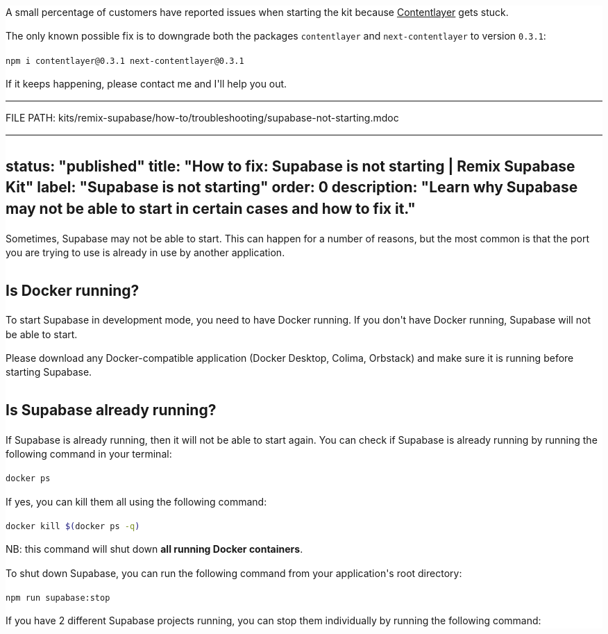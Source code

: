 A small percentage of customers have reported issues when starting the kit because [Contentlayer](https://contentlayer.dev) gets stuck.

The only known possible fix is to downgrade both the packages `contentlayer` and `next-contentlayer` to version `0.3.1`:

```bash
npm i contentlayer@0.3.1 next-contentlayer@0.3.1
```

If it keeps happening, please contact me and I'll help you out.

-----------------
FILE PATH: kits/remix-supabase/how-to/troubleshooting/supabase-not-starting.mdoc

---
status: "published"
title: "How to fix: Supabase is not starting | Remix Supabase Kit"
label: "Supabase is not starting"
order: 0
description: "Learn why Supabase may not be able to start in certain cases and how to fix it."
---

Sometimes, Supabase may not be able to start. This can happen for a number of reasons, but the most common is that the port you are trying to use is already in use by another application.

## Is Docker running?

To start Supabase in development mode, you need to have Docker running. If you don't have Docker running, Supabase will not be able to start.

Please download any Docker-compatible application (Docker Desktop, Colima, Orbstack) and make sure it is running before starting Supabase.

## Is Supabase already running?

If Supabase is already running, then it will not be able to start again. You can check if Supabase is already running by running the following command in your terminal:

```bash
docker ps
```

If yes, you can kill them all using the following command:

```bash
docker kill $(docker ps -q)
```

NB: this command will shut down **all running Docker containers**.

To shut down Supabase, you can run the following command from your application's root directory:

```bash
npm run supabase:stop
```

If you have 2 different Supabase projects running, you can stop them individually by running the following command:

